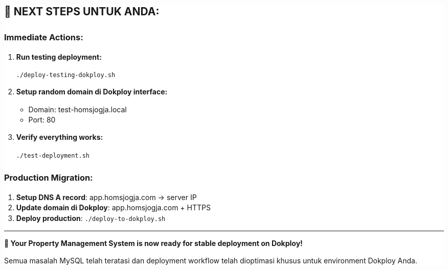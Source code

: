 
## 🚀 **NEXT STEPS UNTUK ANDA:**

### Immediate Actions:
1. **Run testing deployment:**
   ```bash
   ./deploy-testing-dokploy.sh
   ```

2. **Setup random domain di Dokploy interface:**
   - Domain: test-homsjogja.local
   - Port: 80

3. **Verify everything works:**
   ```bash
   ./test-deployment.sh
   ```

### Production Migration:
1. **Setup DNS A record**: app.homsjogja.com → server IP
2. **Update domain di Dokploy**: app.homsjogja.com + HTTPS
3. **Deploy production**: `./deploy-to-dokploy.sh`

---

**🎯 Your Property Management System is now ready for stable deployment on Dokploy!**

Semua masalah MySQL telah teratasi dan deployment workflow telah dioptimasi khusus untuk environment Dokploy Anda.